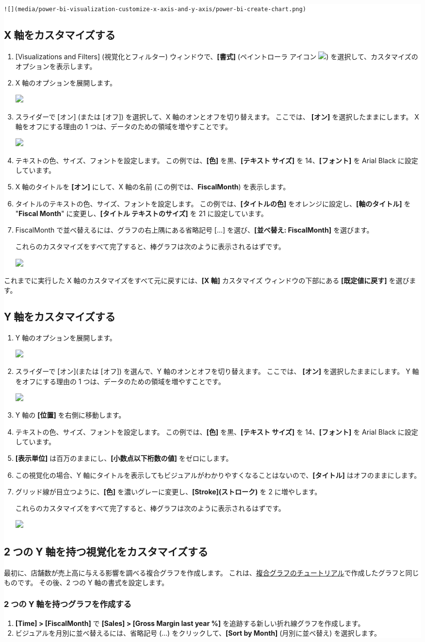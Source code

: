     ![](media/power-bi-visualization-customize-x-axis-and-y-axis/power-bi-create-chart.png)

## <a name="customize-the-x-axis"></a>X 軸をカスタマイズする
1. \[Visualizations and Filters] \(視覚化とフィルター) ウィンドウで、**[書式]** (ペイントローラ アイコン ![](media/power-bi-visualization-customize-x-axis-and-y-axis/power-bi-paintroller.png)) を選択して、カスタマイズのオプションを表示します。
2. X 軸のオプションを展開します。

   ![](media/power-bi-visualization-customize-x-axis-and-y-axis/power-bi-x-axis.png)
3. スライダーで \[オン] \(または [オフ]) を選択して、X 軸のオンとオフを切り替えます。 ここでは、 **[オン]** を選択したままにします。  X 軸をオフにする理由の 1 つは、データのための領域を増やすことです。

    ![](media/power-bi-visualization-customize-x-axis-and-y-axis/onoffslider.png)
4. テキストの色、サイズ、フォントを設定します。 この例では、**[色]** を黒、**[テキスト サイズ]** を 14、**[フォント]** を Arial Black に設定しています。  
5. X 軸のタイトルを **[オン]** にして、X 軸の名前 (この例では、**FiscalMonth**) を表示します。  
6. タイトルのテキストの色、サイズ、フォントを設定します。  この例では、**[タイトルの色]** をオレンジに設定し、**[軸のタイトル]** を "**Fiscal Month**" に変更し、**[タイトル テキストのサイズ]** を 21 に設定しています。
7. FiscalMonth で並べ替えるには、グラフの右上隅にある省略記号 [...] を選び、**[並べ替え: FiscalMonth]** を選びます。

    これらのカスタマイズをすべて完了すると、棒グラフは次のように表示されるはずです。

     ![](media/power-bi-visualization-customize-x-axis-and-y-axis/power-bi-customize-axis.png)

これまでに実行した X 軸のカスタマイズをすべて元に戻すには、**[X 軸]** カスタマイズ ウィンドウの下部にある **[既定値に戻す]** を選びます。

## <a name="customize-the-y-axis"></a>Y 軸をカスタマイズする
1. Y 軸のオプションを展開します。

   ![](media/power-bi-visualization-customize-x-axis-and-y-axis/power-bi-y-axis.png)

2. スライダーで [オン]\(または [オフ]) を選んで、Y 軸のオンとオフを切り替えます。 ここでは、 **[オン]** を選択したままにします。  Y 軸をオフにする理由の 1 つは、データのための領域を増やすことです。
   
    ![](media/power-bi-visualization-customize-x-axis-and-y-axis/onoffslider.png)
3. Y 軸の **[位置]** を右側に移動します。
4. テキストの色、サイズ、フォントを設定します。 この例では、**[色]** を黒、**[テキスト サイズ]** を 14、**[フォント]** を Arial Black に設定しています。  
5. **[表示単位]** は百万のままにし、**[小数点以下桁数の値]** をゼロにします。
6. この視覚化の場合、Y 軸にタイトルを表示してもビジュアルがわかりやすくなることはないので、**[タイトル]** はオフのままにします。  
7. グリッド線が目立つように、**[色]** を濃いグレーに変更し、**[Stroke]\(ストローク\)** を 2 に増やします。

    これらのカスタマイズをすべて完了すると、棒グラフは次のように表示されるはずです。

     ![](media/power-bi-visualization-customize-x-axis-and-y-axis/power-bi-y-axis-complete.png)

## <a name="customizing-visualizations-with-dual-y-axes"></a>2 つの Y 軸を持つ視覚化をカスタマイズする
最初に、店舗数が売上高に与える影響を調べる複合グラフを作成します。  これは、[複合グラフのチュートリアル](power-bi-visualization-combo-chart.md)で作成したグラフと同じものです。 その後、2 つの Y 軸の書式を設定します。

### <a name="create-a-chart-with-two-y-axes"></a>2 つの Y 軸を持つグラフを作成する
1. **[Time] > [FiscalMonth]** で **[Sales] > [Gross Margin last year %]** を追跡する新しい折れ線グラフを作成します。
2. ビジュアルを月別に並べ替えるには、省略記号 (...) をクリックして、**[Sort by Month]** (月別に並べ替え) を選択します。
